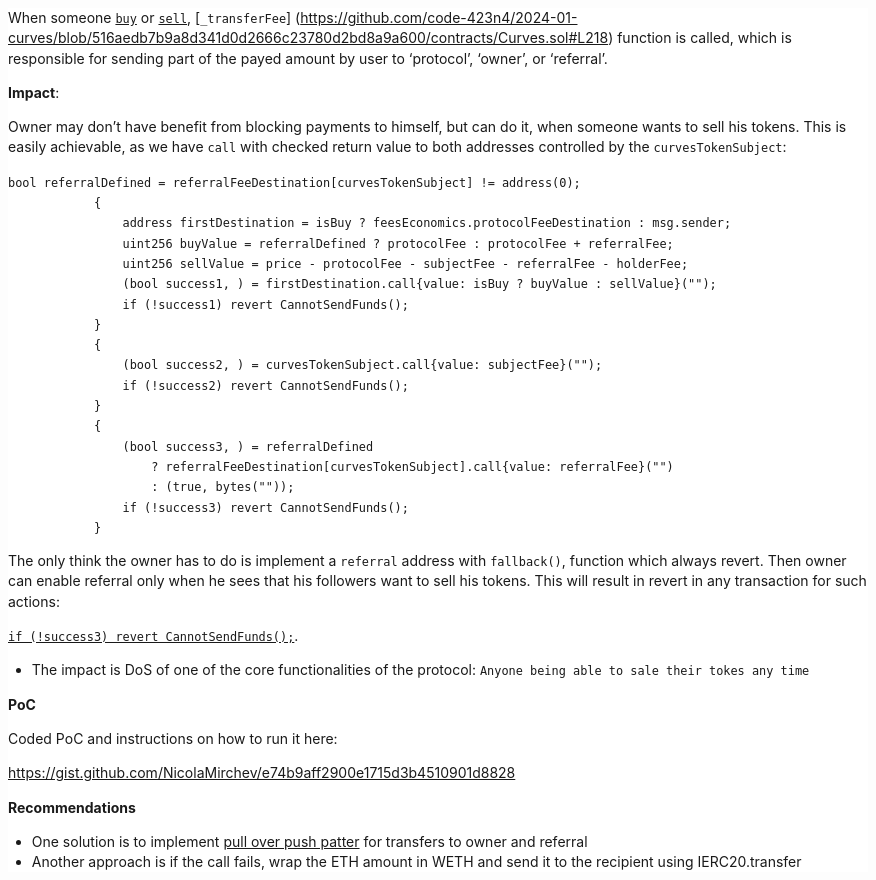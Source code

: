 When someone [`buy`](https://github.com/code-423n4/2024-01-curves/blob/516aedb7b9a8d341d0d2666c23780d2bd8a9a600/contracts/Curves.sol#L211) or [`sell`](https://github.com/code-423n4/2024-01-curves/blob/516aedb7b9a8d341d0d2666c23780d2bd8a9a600/contracts/Curves.sol#L282),  [`_transferFee`] (https://github.com/code-423n4/2024-01-curves/blob/516aedb7b9a8d341d0d2666c23780d2bd8a9a600/contracts/Curves.sol#L218) function is called, which is responsible for sending part of the payed amount by user to ‘protocol’, ‘owner’, or ‘referral’.

**Impact**:

Owner may don’t have benefit from blocking payments to himself, but can do it, when someone wants to sell his tokens. This is easily achievable, as we have `call` with checked return value to both addresses controlled by the `curvesTokenSubject`:

```diff
bool referralDefined = referralFeeDestination[curvesTokenSubject] != address(0);
            {
                address firstDestination = isBuy ? feesEconomics.protocolFeeDestination : msg.sender;
                uint256 buyValue = referralDefined ? protocolFee : protocolFee + referralFee;
                uint256 sellValue = price - protocolFee - subjectFee - referralFee - holderFee;
                (bool success1, ) = firstDestination.call{value: isBuy ? buyValue : sellValue}("");
                if (!success1) revert CannotSendFunds();
            }
            {
                (bool success2, ) = curvesTokenSubject.call{value: subjectFee}("");
                if (!success2) revert CannotSendFunds();
            }
            {
                (bool success3, ) = referralDefined
                    ? referralFeeDestination[curvesTokenSubject].call{value: referralFee}("")
                    : (true, bytes(""));
                if (!success3) revert CannotSendFunds();
            }
```

The only think the owner has to do is implement a `referral` address with `fallback()`, function which always revert. Then owner can enable referral only when he sees that his followers want to sell his tokens. This will result in revert in any transaction for such actions:

[`if (!success3) revert CannotSendFunds();`](https://github.com/code-423n4/2024-01-curves/blob/516aedb7b9a8d341d0d2666c23780d2bd8a9a600/contracts/Curves.sol#L240-L245).

- The impact is DoS of one of the core functionalities of the protocol: `Anyone being able to sale their tokes any time`

**PoC**

Coded PoC and instructions on how to run it here:

https://gist.github.com/NicolaMirchev/e74b9aff2900e1715d3b4510901d8828

**Recommendations** 

- One solution is to implement [pull over push patter](https://fravoll.github.io/solidity-patterns/pull_over_push.html) for transfers to owner and referral
- Another approach is if the call fails, wrap the ETH amount in WETH and send it to the recipient using IERC20.transfer
